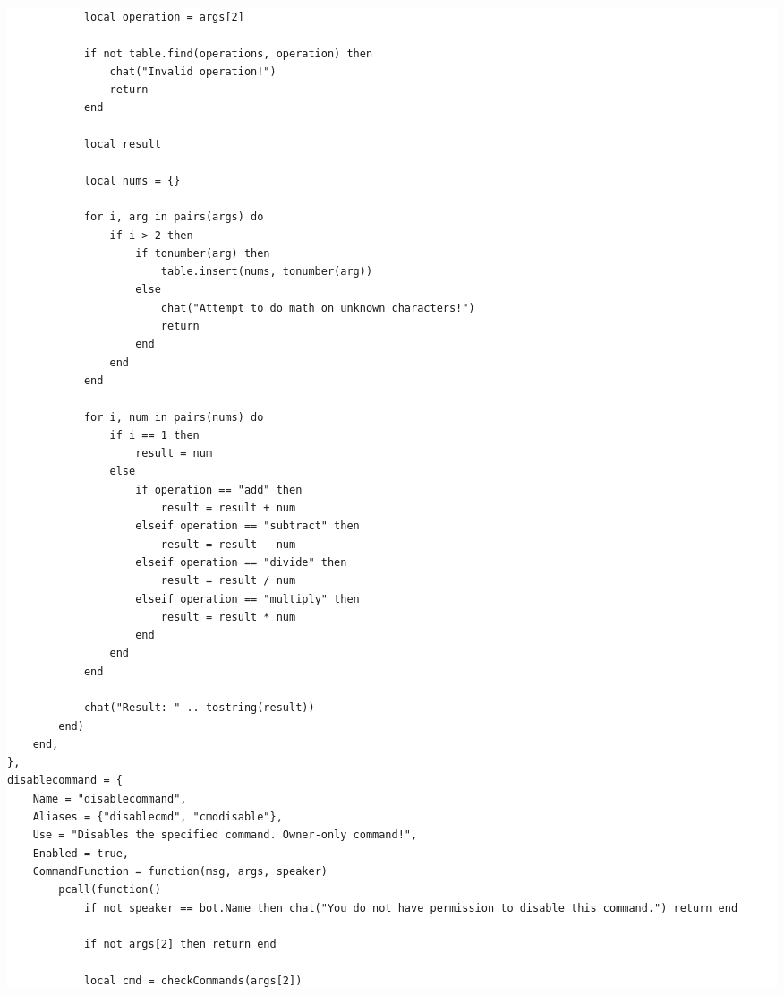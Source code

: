 				local operation = args[2]
				
				if not table.find(operations, operation) then
					chat("Invalid operation!")
					return
				end
				
				local result
				
				local nums = {}
				
				for i, arg in pairs(args) do
					if i > 2 then
						if tonumber(arg) then
							table.insert(nums, tonumber(arg))
						else
							chat("Attempt to do math on unknown characters!")
							return	
						end
					end
				end
				
				for i, num in pairs(nums) do
					if i == 1 then
						result = num
					else
						if operation == "add" then
							result = result + num
						elseif operation == "subtract" then
							result = result - num
						elseif operation == "divide" then
							result = result / num
						elseif operation == "multiply" then
							result = result * num
						end
					end
				end
				
				chat("Result: " .. tostring(result))
			end)
		end,
	},
	disablecommand = {
		Name = "disablecommand",
		Aliases = {"disablecmd", "cmddisable"},
		Use = "Disables the specified command. Owner-only command!",
		Enabled = true,
		CommandFunction = function(msg, args, speaker)
			pcall(function()
				if not speaker == bot.Name then chat("You do not have permission to disable this command.") return end
			
				if not args[2] then return end
			
				local cmd = checkCommands(args[2])
			